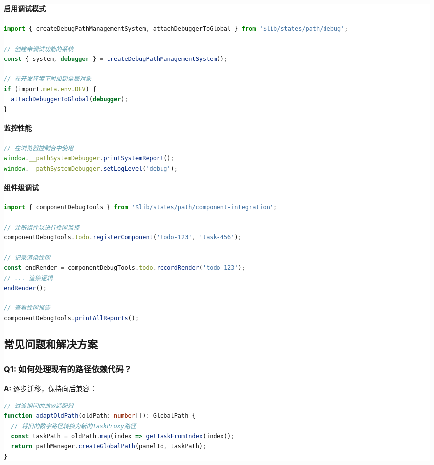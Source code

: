 #### 启用调试模式

```typescript
import { createDebugPathManagementSystem, attachDebuggerToGlobal } from '$lib/states/path/debug';

// 创建带调试功能的系统
const { system, debugger } = createDebugPathManagementSystem();

// 在开发环境下附加到全局对象
if (import.meta.env.DEV) {
  attachDebuggerToGlobal(debugger);
}
```

#### 监控性能

```typescript
// 在浏览器控制台中使用
window.__pathSystemDebugger.printSystemReport();
window.__pathSystemDebugger.setLogLevel('debug');
```

#### 组件级调试

```typescript
import { componentDebugTools } from '$lib/states/path/component-integration';

// 注册组件以进行性能监控
componentDebugTools.todo.registerComponent('todo-123', 'task-456');

// 记录渲染性能
const endRender = componentDebugTools.todo.recordRender('todo-123');
// ... 渲染逻辑
endRender();

// 查看性能报告
componentDebugTools.printAllReports();
```

## 常见问题和解决方案

### Q1: 如何处理现有的路径依赖代码？

**A:** 逐步迁移，保持向后兼容：

```typescript
// 过渡期间的兼容适配器
function adaptOldPath(oldPath: number[]): GlobalPath {
  // 将旧的数字路径转换为新的TaskProxy路径
  const taskPath = oldPath.map(index => getTaskFromIndex(index));
  return pathManager.createGlobalPath(panelId, taskPath);
}
```
